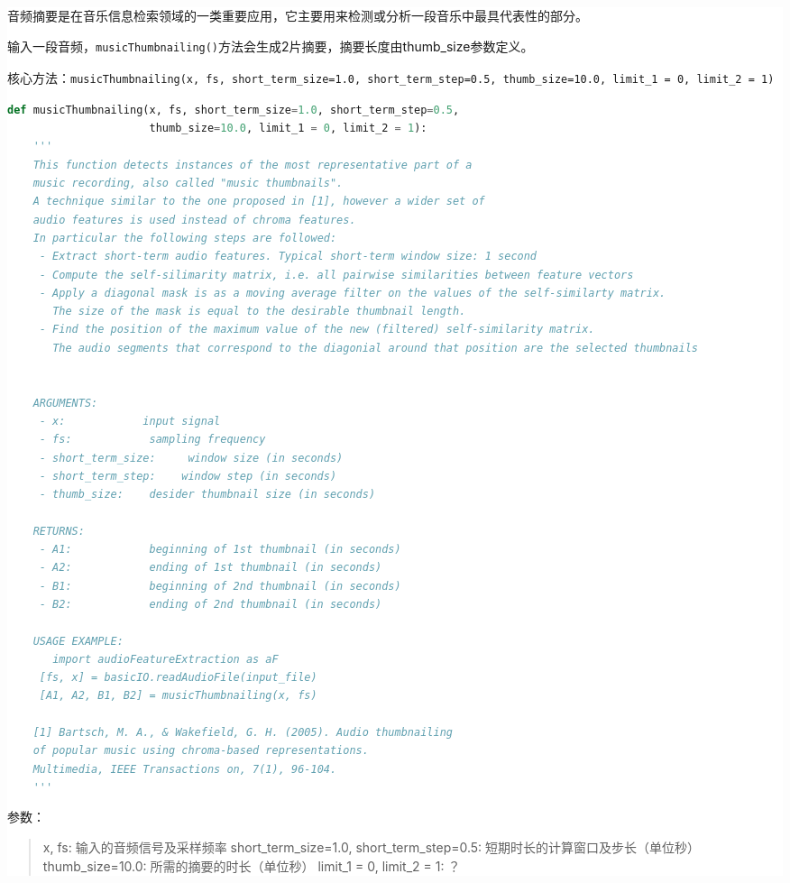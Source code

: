 音频摘要是在音乐信息检索领域的一类重要应用，它主要用来检测或分析一段音乐中最具代表性的部分。

输入一段音频，`musicThumbnailing()`方法会生成2片摘要，摘要长度由thumb_size参数定义。

核心方法：`musicThumbnailing(x, fs, short_term_size=1.0, short_term_step=0.5, thumb_size=10.0, limit_1 = 0, limit_2 = 1)`



```python
def musicThumbnailing(x, fs, short_term_size=1.0, short_term_step=0.5,
                      thumb_size=10.0, limit_1 = 0, limit_2 = 1):
    '''
    This function detects instances of the most representative part of a
    music recording, also called "music thumbnails".
    A technique similar to the one proposed in [1], however a wider set of
    audio features is used instead of chroma features.
    In particular the following steps are followed:
     - Extract short-term audio features. Typical short-term window size: 1 second
     - Compute the self-silimarity matrix, i.e. all pairwise similarities between feature vectors
     - Apply a diagonal mask is as a moving average filter on the values of the self-similarty matrix.
       The size of the mask is equal to the desirable thumbnail length.
     - Find the position of the maximum value of the new (filtered) self-similarity matrix.
       The audio segments that correspond to the diagonial around that position are the selected thumbnails


    ARGUMENTS:
     - x:            input signal
     - fs:            sampling frequency
     - short_term_size:     window size (in seconds)
     - short_term_step:    window step (in seconds)
     - thumb_size:    desider thumbnail size (in seconds)

    RETURNS:
     - A1:            beginning of 1st thumbnail (in seconds)
     - A2:            ending of 1st thumbnail (in seconds)
     - B1:            beginning of 2nd thumbnail (in seconds)
     - B2:            ending of 2nd thumbnail (in seconds)

    USAGE EXAMPLE:
       import audioFeatureExtraction as aF
     [fs, x] = basicIO.readAudioFile(input_file)
     [A1, A2, B1, B2] = musicThumbnailing(x, fs)

    [1] Bartsch, M. A., & Wakefield, G. H. (2005). Audio thumbnailing
    of popular music using chroma-based representations.
    Multimedia, IEEE Transactions on, 7(1), 96-104.
    '''
```

参数：
> x, fs: 输入的音频信号及采样频率
> short_term_size=1.0, short_term_step=0.5:  短期时长的计算窗口及步长（单位秒）
> thumb_size=10.0: 所需的摘要的时长（单位秒）
> limit_1 = 0, limit_2 = 1: ？

